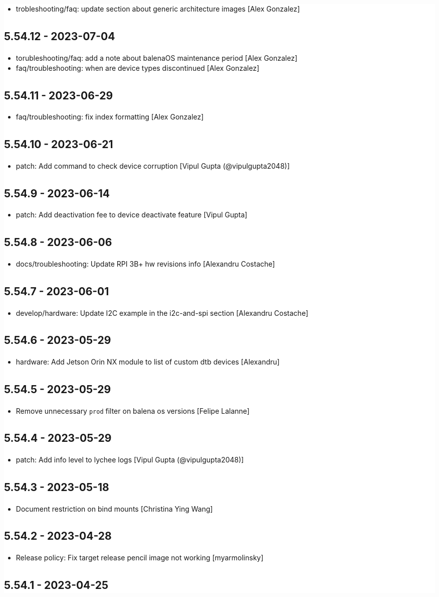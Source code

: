 * trobleshooting/faq: update section about generic architecture images [Alex Gonzalez]

## 5.54.12 - 2023-07-04

* torubleshooting/faq: add a note about balenaOS maintenance period [Alex Gonzalez]
* faq/troubleshooting: when are device types discontinued [Alex Gonzalez]

## 5.54.11 - 2023-06-29

* faq/troubleshooting: fix index formatting [Alex Gonzalez]

## 5.54.10 - 2023-06-21

* patch: Add command to check device corruption [Vipul Gupta (@vipulgupta2048)]

## 5.54.9 - 2023-06-14

* patch: Add deactivation fee to device deactivate feature [Vipul Gupta]

## 5.54.8 - 2023-06-06

* docs/troubleshooting: Update RPI 3B+ hw revisions info [Alexandru Costache]

## 5.54.7 - 2023-06-01

* develop/hardware: Update I2C example in the i2c-and-spi section [Alexandru Costache]

## 5.54.6 - 2023-05-29

* hardware: Add Jetson Orin NX module to list of custom dtb devices [Alexandru]

## 5.54.5 - 2023-05-29

* Remove unnecessary `prod` filter on balena os versions [Felipe Lalanne]

## 5.54.4 - 2023-05-29

* patch: Add info level to lychee logs [Vipul Gupta (@vipulgupta2048)]

## 5.54.3 - 2023-05-18

* Document restriction on bind mounts [Christina Ying Wang]

## 5.54.2 - 2023-04-28

* Release policy: Fix target release pencil image not working [myarmolinsky]

## 5.54.1 - 2023-04-25
